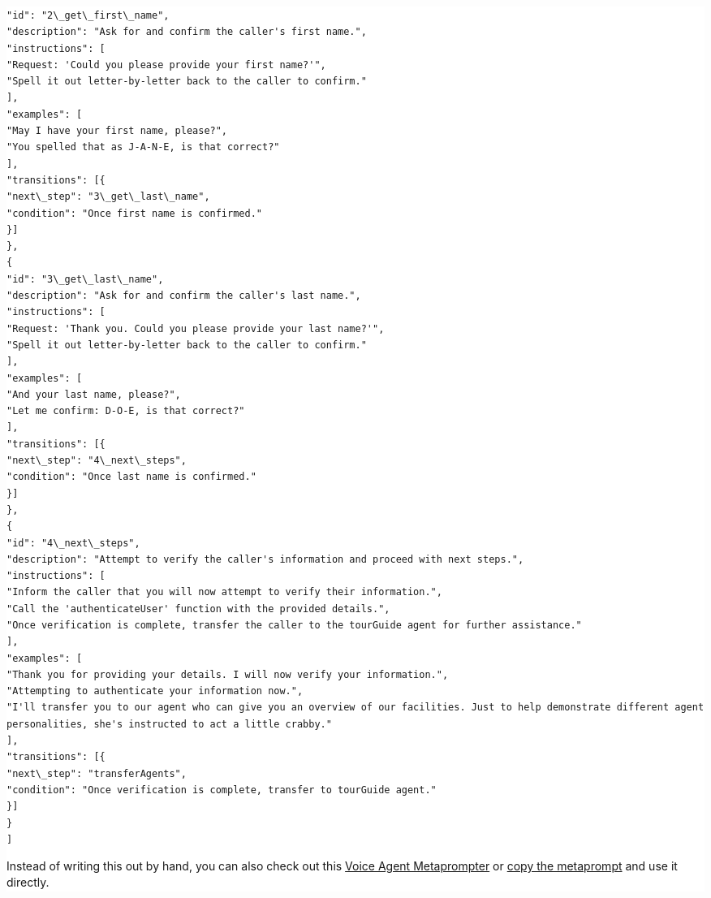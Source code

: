 ```text
"id": "2\_get\_first\_name",
"description": "Ask for and confirm the caller's first name.",
"instructions": [
"Request: 'Could you please provide your first name?'",
"Spell it out letter-by-letter back to the caller to confirm."
],
"examples": [
"May I have your first name, please?",
"You spelled that as J-A-N-E, is that correct?"
],
"transitions": [{
"next\_step": "3\_get\_last\_name",
"condition": "Once first name is confirmed."
}]
},
{
"id": "3\_get\_last\_name",
"description": "Ask for and confirm the caller's last name.",
"instructions": [
"Request: 'Thank you. Could you please provide your last name?'",
"Spell it out letter-by-letter back to the caller to confirm."
],
"examples": [
"And your last name, please?",
"Let me confirm: D-O-E, is that correct?"
],
"transitions": [{
"next\_step": "4\_next\_steps",
"condition": "Once last name is confirmed."
}]
},
{
"id": "4\_next\_steps",
"description": "Attempt to verify the caller's information and proceed with next steps.",
"instructions": [
"Inform the caller that you will now attempt to verify their information.",
"Call the 'authenticateUser' function with the provided details.",
"Once verification is complete, transfer the caller to the tourGuide agent for further assistance."
],
"examples": [
"Thank you for providing your details. I will now verify your information.",
"Attempting to authenticate your information now.",
"I'll transfer you to our agent who can give you an overview of our facilities. Just to help demonstrate different agent personalities, she's instructed to act a little crabby."
],
"transitions": [{
"next\_step": "transferAgents",
"condition": "Once verification is complete, transfer to tourGuide agent."
}]
}
]
```
Instead of writing this out by hand, you can also check out this [Voice Agent Metaprompter](https://chatgpt.com/g/g-678865c9fb5c81918fa28699735dd08e-voice-agent-metaprompt-gpt) or [copy the metaprompt](https://github.com/openai/openai-realtime-agents/blob/main/src/app/agentConfigs/voiceAgentMetaprompt.txt) and use it directly.
